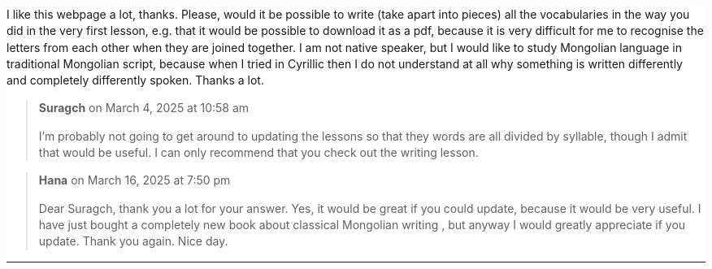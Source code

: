 I like this webpage a lot, thanks. Please, would it be possible to write (take apart into pieces) all the vocabularies in the way you did in the very first lesson, e.g. that it would be possible to download it as a pdf, because it is very difficult for me to recognise the letters from each other when they are joined together. I am not native speaker, but I would like to study Mongolian language in traditional Mongolian script, because when I tried in Cyrillic then I do not understand at all why something is written differently and completely differently spoken. Thanks a lot.

> **Suragch** on March 4, 2025 at 10:58 am
>
> I’m probably not going to get around to updating the lessons so that they words are all divided by syllable, though I admit that would be useful. I can only recommend that you check out the writing lesson.

> **Hana** on March 16, 2025 at 7:50 pm
>
> Dear Suragch,
> thank you a lot for your answer. Yes, it would be great if you could update, because it would be very useful. I have just bought a completely new book about classical Mongolian writing , but anyway I would greatly appreciate if you update. Thank you again. Nice day.

---

